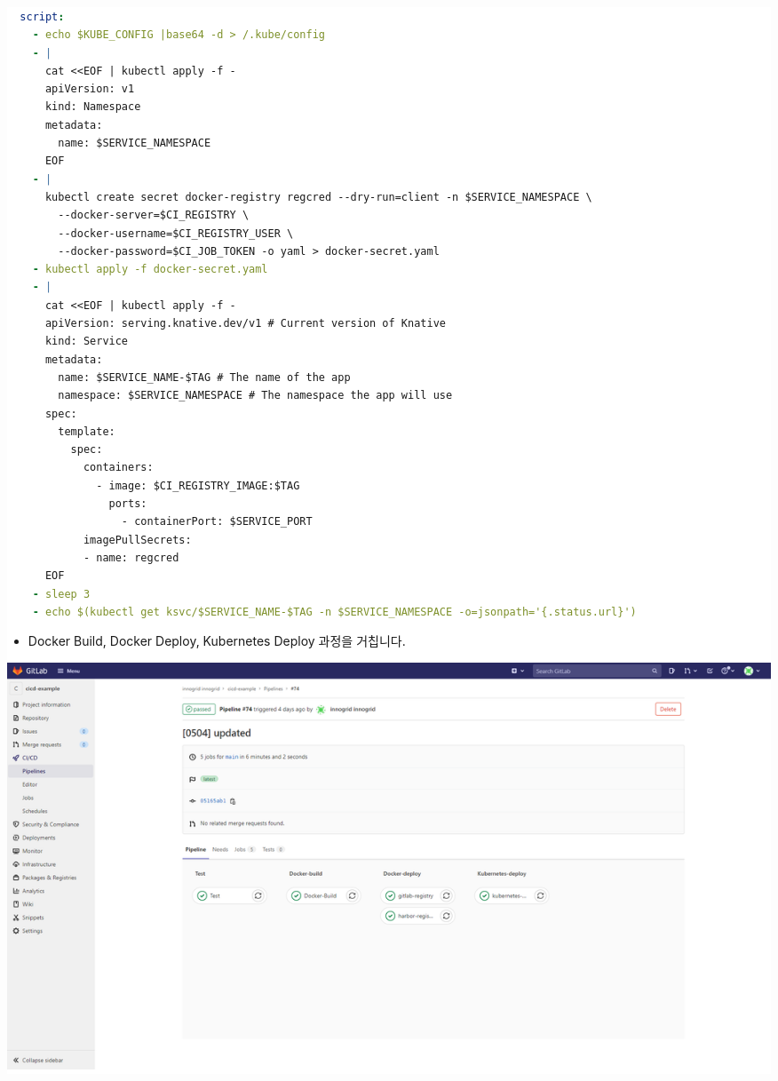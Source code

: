 ```yaml
  script:
    - echo $KUBE_CONFIG |base64 -d > /.kube/config
    - |
      cat <<EOF | kubectl apply -f -
      apiVersion: v1
      kind: Namespace
      metadata:
        name: $SERVICE_NAMESPACE
      EOF
    - |
      kubectl create secret docker-registry regcred --dry-run=client -n $SERVICE_NAMESPACE \
        --docker-server=$CI_REGISTRY \
        --docker-username=$CI_REGISTRY_USER \
        --docker-password=$CI_JOB_TOKEN -o yaml > docker-secret.yaml
    - kubectl apply -f docker-secret.yaml
    - |
      cat <<EOF | kubectl apply -f -
      apiVersion: serving.knative.dev/v1 # Current version of Knative
      kind: Service
      metadata:
        name: $SERVICE_NAME-$TAG # The name of the app
        namespace: $SERVICE_NAMESPACE # The namespace the app will use
      spec:
        template:
          spec:
            containers:
              - image: $CI_REGISTRY_IMAGE:$TAG
                ports:
                  - containerPort: $SERVICE_PORT
            imagePullSecrets:
            - name: regcred
      EOF
    - sleep 3
    - echo $(kubectl get ksvc/$SERVICE_NAME-$TAG -n $SERVICE_NAMESPACE -o=jsonpath='{.status.url}')
```

- Docker Build, Docker Deploy, Kubernetes Deploy 과정을 거칩니다.

![](./img/pipeline-17.png)
